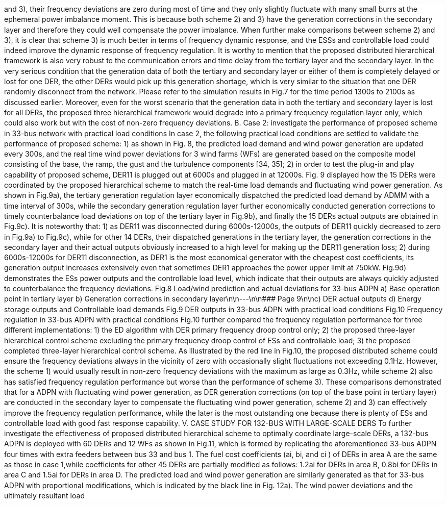 and 3), their frequency deviations are zero during most of time and they only slightly fluctuate with many small burrs at the ephemeral power imbalance moment. This is because both scheme 2) and 3) have the generation corrections in the secondary layer and therefore they could well compensate the power imbalance. When further make comparisons between scheme 2) and 3), it is clear that scheme 3) is much better in terms of frequency dynamic response, and the ESSs and controllable load could indeed improve the dynamic response of frequency regulation. It is worthy to mention that the proposed distributed hierarchical framework is also very robust to the communication errors and time delay from the tertiary layer and the secondary layer. In the very serious condition that the generation data of both the tertiary and secondary layer or either of them is completely delayed or lost for one DER, the other DERs would pick up this generation shortage, which is very similar to the situation that one DER randomly disconnect from the network. Please refer to the simulation results in Fig.7 for the time period 1300s to 2100s as discussed earlier. Moreover, even for the worst scenario that the generation data in both the tertiary and secondary layer is lost for all DERs, the proposed three hierarchical framework would degrade into a primary frequency regulation layer only, which could also work but with the cost of non-zero frequency deviations. B. Case 2: investigate the performance of proposed scheme in 33-bus network with practical load conditions In case 2, the following practical load conditions are settled to validate the performance of proposed scheme: 1) as shown in Fig. 8, the predicted load demand and wind power generation are updated every 300s, and the real time wind power deviations for 3 wind farms (WFs) are generated based on the composite model consisting of the base, the ramp, the gust and the turbulence components [34, 35]; 2) in order to test the plug-in and play capability of proposed scheme, DER11 is plugged out at 6000s and plugged in at 12000s. Fig. 9 displayed how the 15 DERs were coordinated by the proposed hierarchical scheme to match the real-time load demands and fluctuating wind power generation. As shown in Fig.9a), the tertiary generation regulation layer economically dispatched the predicted load demand by ADMM with a time interval of 300s, while the secondary generation regulation layer further economically conducted generation corrections to timely counterbalance load deviations on top of the tertiary layer in Fig.9b), and finally the 15 DERs actual outputs are obtained in Fig.9c). It is noteworthy that: 1) as DER11 was disconnected during 6000s-12000s, the outputs of DER11 quickly decreased to zero in Fig.9a) to Fig.9c), while for other 14 DERs, their dispatched generations in the tertiary layer, the generation corrections in the secondary layer and their actual outputs obviously increased to a high level for making up the DER11 generation loss; 2) during 6000s-12000s for DER11 disconnection, as DER1 is the most economical generator with the cheapest cost coefficients, its generation output increases extensively even that sometimes DER1 approaches the power upper limit at 750kW. Fig.9d) demonstrates the ESs power outputs and the controllable load level, which indicate that their outputs are always quickly adjusted to counterbalance the frequency deviations. Fig.8 Load/wind prediction and actual deviations for 33-bus ADPN a) Base operation point in tertiary layer b) Generation corrections in secondary layer\n\n---\n\n### Page 9\n\nc) DER actual outputs d) Energy storage outputs and Controllable load demands Fig.9 DER outputs in 33-bus ADPN with practical load conditions Fig.10 Frequency regulation in 33-bus ADPN with practical conditions Fig.10 further compared the frequency regulation performance for three different implementations: 1) the ED algorithm with DER primary frequency droop control only; 2) the proposed three-layer hierarchical control scheme excluding the primary frequency droop control of ESs and controllable load; 3) the proposed completed three-layer hierarchical control scheme. As illustrated by the red line in Fig.10, the proposed distributed scheme could ensure the frequency deviations always in the vicinity of zero with occasionally slight fluctuations not exceeding 0.1Hz. However, the scheme 1) would usually result in non-zero frequency deviations with the maximum as large as 0.3Hz, while scheme 2) also has satisfied frequency regulation performance but worse than the performance of scheme 3). These comparisons demonstrated that for a ADPN with fluctuating wind power generation, as DER generation corrections (on top of the base point in tertiary layer) are conducted in the secondary layer to compensate the fluctuating wind power generation, scheme 2) and 3) can effectively improve the frequency regulation performance, while the later is the most outstanding one because there is plenty of ESs and controllable load with good fast response capability. V. CASE STUDY FOR 132-BUS WITH LARGE-SCALE DERS To further investigate the effectiveness of proposed distributed hierarchical scheme to optimally coordinate large-scale DERs, a 132-bus ADPN is deployed with 60 DERs and 12 WFs as shown in Fig.11, which is formed by replicating the aforementioned 33-bus ADPN four times with extra feeders between bus 33 and bus 1. The fuel cost coefficients (ai, bi, and ci ) of DERs in area A are the same as those in case 1,while coefficients for other 45 DERs are partially modified as follows: 1.2ai for DERs in area B, 0.8bi for DERs in area C and 1.5ai for DERs in area D. The predicted load and wind power generation are similarly generated as that for 33-bus ADPN with proportional modifications, which is indicated by the black line in Fig. 12a). The wind power deviations and the ultimately resultant load